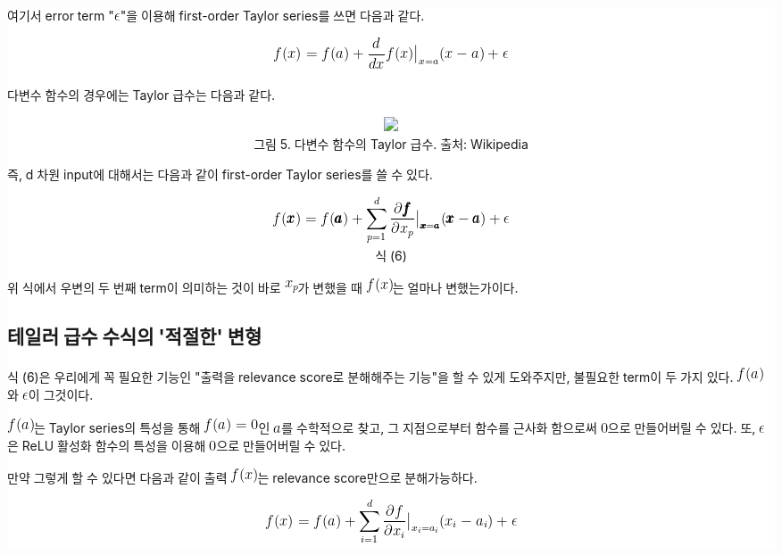 여기서 error term "<img src = "https://raw.githubusercontent.com/angeloyeo/angeloyeo.github.io/master/equations/2019-08-17-Layerwise_Relevance_Propagation/eq20.png">"을 이용해 first-order Taylor series를 쓰면 다음과 같다.

<p align = "center"> <img src = "https://raw.githubusercontent.com/angeloyeo/angeloyeo.github.io/master/equations/2019-08-17-Layerwise_Relevance_Propagation/eq21.png"> </p>

다변수 함수의 경우에는 Taylor 급수는 다음과 같다.


<p align = "center">
  <img width = "600" src = "https://raw.githubusercontent.com/angeloyeo/angeloyeo.github.io/master/pics/2019-08-17_LRP/pic5.png">
<br>
그림 5. 다변수 함수의 Taylor 급수. 출처: Wikipedia
</p>

즉, d 차원 input에 대해서는 다음과 같이 first-order Taylor series를 쓸 수 있다.

<p align = "center"> <img src = "https://raw.githubusercontent.com/angeloyeo/angeloyeo.github.io/master/equations/2019-08-17-Layerwise_Relevance_Propagation/eq22.png"> <br> 식 (6) </p>

[//]:# (식 6)

위 식에서 우변의 두 번째 term이 의미하는 것이 바로 <img src = "https://raw.githubusercontent.com/angeloyeo/angeloyeo.github.io/master/equations/2019-08-17-Layerwise_Relevance_Propagation/eq23.png">가 변했을 때 <img src = "https://raw.githubusercontent.com/angeloyeo/angeloyeo.github.io/master/equations/2019-08-17-Layerwise_Relevance_Propagation/eq24.png">는 얼마나 변했는가이다.

## 테일러 급수 수식의 '적절한' 변형

식 (6)은 우리에게 꼭 필요한 기능인 "출력을 relevance score로 분해해주는 기능"을 할 수 있게 도와주지만, 불필요한 term이 두 가지 있다. <img src = "https://raw.githubusercontent.com/angeloyeo/angeloyeo.github.io/master/equations/2019-08-17-Layerwise_Relevance_Propagation/eq25.png">와 <img src = "https://raw.githubusercontent.com/angeloyeo/angeloyeo.github.io/master/equations/2019-08-17-Layerwise_Relevance_Propagation/eq26.png">이 그것이다. 

<img src = "https://raw.githubusercontent.com/angeloyeo/angeloyeo.github.io/master/equations/2019-08-17-Layerwise_Relevance_Propagation/eq27.png">는 Taylor series의 특성을 통해 <img src = "https://raw.githubusercontent.com/angeloyeo/angeloyeo.github.io/master/equations/2019-08-17-Layerwise_Relevance_Propagation/eq28.png">인 <img src = "https://raw.githubusercontent.com/angeloyeo/angeloyeo.github.io/master/equations/2019-08-17-Layerwise_Relevance_Propagation/eq29.png">를 수학적으로 찾고, 그 지점으로부터 함수를 근사화 함으로써 <img src = "https://raw.githubusercontent.com/angeloyeo/angeloyeo.github.io/master/equations/2019-08-17-Layerwise_Relevance_Propagation/eq30.png">으로 만들어버릴 수 있다. 또, <img src = "https://raw.githubusercontent.com/angeloyeo/angeloyeo.github.io/master/equations/2019-08-17-Layerwise_Relevance_Propagation/eq31.png">은 ReLU 활성화 함수의 특성을 이용해 <img src = "https://raw.githubusercontent.com/angeloyeo/angeloyeo.github.io/master/equations/2019-08-17-Layerwise_Relevance_Propagation/eq32.png">으로 만들어버릴 수 있다.

만약 그렇게 할 수 있다면 다음과 같이 출력 <img src = "https://raw.githubusercontent.com/angeloyeo/angeloyeo.github.io/master/equations/2019-08-17-Layerwise_Relevance_Propagation/eq33.png">는 relevance score만으로 분해가능하다.

<p align = "center"> <img src = "https://raw.githubusercontent.com/angeloyeo/angeloyeo.github.io/master/equations/2019-08-17-Layerwise_Relevance_Propagation/eq34.png"> </p>


[^1]: 여기서 이 분류기가 수탉이냐 아니냐를 판단하는 binary classifier라면 출력 f(x)는 sigmoid 함수의 출력으로, 다중 클래스 분류기라면 softmax의 출력을 쓸 수 있다.